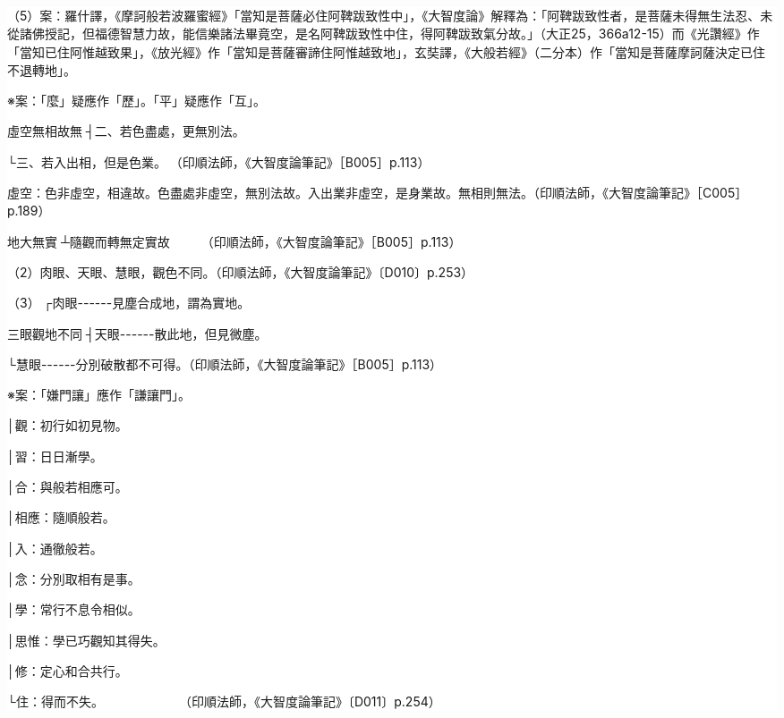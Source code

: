 （5）案：羅什譯，《摩訶般若波羅蜜經》「當知是菩薩必住阿鞞跋致性中」，《大智度論》解釋為：「阿鞞跋致性者，是菩薩未得無生法忍、未從諸佛授記，但福德智慧力故，能信樂諸法畢竟空，是名阿鞞跋致性中住，得阿鞞跋致氣分故。」（大正25，366a12-15）而《光讚經》作「當知已住阿惟越致果」，《放光經》作「當知是菩薩審諦住阿惟越致地」，玄奘譯，《大般若經》（二分本）作「當知是菩薩摩訶薩決定已住不退轉地」。

[^67]: 《正觀》（6），p.115：《大智度論》卷41（大正25，363c19-365b16），參見〈9
集散品〉之第一段經文，以及《大智度論》的解說。

[^68]: 《大智度論疏》卷17：「何以故已下，釋所以名異門義。上乃就不住非不住門等麼^※^法破之，今乃就五眾等中平^※^相推之而破，故名異門也。」（卍新續藏46，865c11-13）

※案：「麼」疑應作「歷」。「平」疑應作「互」。

[^69]: ┌一、與色相違，色非是空。

虛空無相故無 ┤二、若色盡處，更無別法。

└三、若入出相，但是色業。
（印順法師，《大智度論筆記》［B005］p.113）

虛空：色非虛空，相違故。色盡處非虛空，無別法故。入出業非虛空，是身業故。無相則無法。（印順法師，《大智度論筆記》［C005］p.189）

[^70]: 參見《大智度論疏》卷17：「入出息屬身念處故，不屬虛空也。色盡處亦非虛空，名色盡處故；虛空無礙，色是於礙，故與相違。如是則無虛空，但名耳。」（卍新續藏46，865c14-16）

[^71]: ┌慧眼觀之是虛誑故。

地大無實
┴隨觀而轉無定實故　　　（印順法師，《大智度論筆記》［B005］p.113）

[^72]: （1）三眼觀四大不同。（印順法師，《大智度論筆記》［A053］p.91、［D001］p.236）

（2）肉眼、天眼、慧眼，觀色不同。（印順法師，《大智度論筆記》〔D010〕p.253）

（3） ┌肉眼------見塵合成地，謂為實地。

三眼觀地不同 ┤天眼------散此地，但見微塵。

└慧眼------分別破散都不可得。（印順法師，《大智度論筆記》［B005］p.113）

[^73]: 《正觀》（6），p.115：《大智度論》卷19（大正25，198c22-199c4）、卷20（206b3-c4）、卷31（287a21-b10）、卷48（403c24-405b7）。

[^74]: 唯心故空：境隨觀轉，知法無實。（印順法師，《大智度論筆記》〔D011〕p.253）

[^75]: 參見《大智度論》卷11〈1
序品〉：「問曰：云何名不住法住般若波羅蜜中能具足六波羅蜜？答曰：如是菩薩觀一切法──非常非無常、非苦非樂、非空非實、非我非無我、非生滅非不生滅，如是住甚深般若波羅蜜中，於般若波羅蜜相亦不取，是名不住法住。若取般若波羅蜜相，是為住法住。」（大正25，140a5-12）

[^76]: 性＝姓【宋】【元】【明】【宮】【聖】。（大正25，366d，n.3）

[^77]: 姓貴＝貴姓【宋】【元】【明】【宮】。（大正25，366d，n.4）

[^78]: 阿鞞跋致性：未得忍，未受記，但福智力信畢竟空，得阿〔鞞〕跋致氣分。（印順法師，《大智度論筆記》〔D003〕p.243）

[^79]: 《大智度論疏》卷17：「復次世尊已下，論主自科。上躭嫌門讓^※^中，約住非不住門明義已竟；今此文即是善吉正說，次就不住門明於波若。就此文中，大有三意：第一、就不住門明不住者得；第二、言菩薩無方便色中住等，明其住者之失；第三、先尼已下，明以小況大。今以此為陰、入、界、十二緣等，成於上義故，約而辨之也。」（卍新續藏46，866a1-6）

※案：「嫌門讓」應作「謙讓門」。

[^80]: 《大品經義疏》卷4：「就文為四：第一、正明無住行，第二、明有住行為失，第三、明無住行為得，第四、舉小說大。」（卍新續藏24，235a22-24）

[^81]: 識＋（受想行識）【石】。（大正25，366d，n.6）

[^82]: 識＋（識）【宋】【元】【明】【宮】。（大正25，366d，n.7）

[^83]: ┌行：聽聞、誦、讀乃至後心取覺，皆名為行。

│觀：初行如初見物。

│習：日日漸學。

│合：與般若相應可。

│相應：隨順般若。

│入：通徹般若。

│念：分別取相有是事。

│學：常行不息令相似。

│思惟：學已巧觀知其得失。

│修：定心和合共行。

└住：得而不失。　　　　　　　（印順法師，《大智度論筆記》〔D011〕p.254）

[^84]: 誦讀＝讀誦【聖】。（大正25，366d，n.13）

[^85]: 〔波羅蜜〕－【宋】【元】【明】【宮】【聖】。（大正25，366d，n.14）

[^86]: 相＋（應）【宋】【元】【明】【宮】。（大正25，366d，n.15）

[^87]: 《正觀》（6），p.115：參見《大智度論》卷42（大正25，364c21-29）。

[^88]: 無相三昧：不取法相，不入滅定。（印順法師，《大智度論筆記》〔D011〕p.253）


[^1]: （1）《大智度論疏》卷17：「第九品者名為〈集散品〉，即是命說分中第三大分，從此下去，始明善吉承命正說波若。就正說文中，大有四分：初、從此品、〈10
[^2]: 《大智度論》卷43〈10
[^3]: （1）《大智度論》卷42〈9
[^4]: 《大智度論疏》卷17：「就初嫌^※^讓門中，復有二意：一云：『我不覺不得菩薩』已下，就於生空以明波若。『世尊！我不得一切諸法集散』已下，次就法空以明波若也。」（卍新續藏46，864a18-21）
[^5]: 《大般若波羅蜜多經》卷408〈8
[^6]: 《大智度論》卷42〈9
[^7]: 《大智度論疏》卷17：「『世尊！我不得一切諸法集散』已下，次就法空以明波若也。」（卍新續藏46，864a20-21）
[^8]: 假名：諸法不集不散，故字非住非不住，無所有故。（印順法師，《大智度論筆記》〔D008〕p.249）
[^9]: （1）《大般若波羅蜜多經》卷408〈8
[^10]: 我若＝若我【宋】【元】【明】【宮】【聖】。（大正25，364d，n.8）
[^11]: （1）名非住不住，二譯意異：秦------字無所有故，唐------義無所有故。（印順法師，《大智度論筆記》［B004］p.111）。
[^12]: 參見《摩訶般若波羅蜜經》〈7
[^13]: （1）《阿毘達磨集異門足論》卷4〈4
[^14]: 有＋（愛）【宋】【元】，（愛破有）【宮】。（大正25，364d，n.12）
[^15]: 參見《正觀》（6），p.113：《大智度論》卷41（大正25，361c23-362a5）。
[^16]: （1）四愛：欲愛，不淨；有愛，無不淨等；無有愛，破有似智慧；法愛，愛諸益道善法。（印順法師，《大智度論筆記》〔D008〕p.249）
[^17]: 聞＝間【宋】【元】【明】【宮】【聖】【石】。（大正25，364d，n.13）
[^18]: 二種不見：不得故不見，慧少故不見。（印順法師，《大智度論筆記》〔D008〕p.249）
[^19]: 眾生本空：本來空，非行般若故無。（印順法師，《大智度論筆記》［E001］p.286）
[^20]: 眾生本空：無始已來不可得；非行般若故不可得；但以凡夫虛誑顛倒，假名謂為有；今行般若滅於妄倒，了達知其無，非本有今無。（印順法師，《大智度論筆記》［B004］p.111）
[^21]: 斷滅：本有今無。（印順法師，《大智度論筆記》［E002］p.286）
[^22]: ┌緣合會故───────名集，生無所從來......┐
[^23]: 諸心心數法：根境生識三和生觸觸緣生受想思等。（印順法師，《大智度論筆記》〔D002〕p.238）
[^24]: ┌邪憶念──生煩惱罪業┐
[^25]: 參見《雜阿含經》卷13（335經）《第一義空經》（大正2，92c11-25）。另參見印順法師，《空之探究》，pp.86-87。
[^26]: ┌集不可得------無來處故......生無故......畢竟空故......觀世間滅諦故
[^27]: 《雜阿含經》卷10（262經）：「迦旃延！如實正觀世間集者，則不生世間無見；如實正觀世間滅，則不生世間有見。迦旃延！如來離於二邊，說於中道。」（大正2，67a2-4）
[^28]: ┌一、因緣離散，即失名故（何況法空）
[^29]: 輞（ㄨㄤˇ）：1.車輪的外框。（《漢語大詞典》（九），p.1287）
[^30]: 輻（ㄈㄨˊ）：1.車輪中湊集於中心轂上的直木。（《漢語大詞典》（九），p.1298）
[^31]: 轂（ㄍㄨˇ）：1.車輪的中心部位，周圍與車輻的一端相接，中有圓孔，用以插軸。（《漢語大詞典》（六），p.1509）
[^32]: 不＋（可）【宋】【元】【明】【宮】【聖】【石】。（大正25，364d，n.21）
[^33]: （1）二諦：因緣和合，無則世俗語言都滅。世諦無故，第一義亦無。二諦無故，諸法錯亂。（印順法師，《大智度論筆記》〔D016〕p.260）
[^34]: （1）假名：從久遠來，共傳名字，因名識事。（印順法師，《大智度論筆記》〔D008〕p.249）
[^35]: 〔聖人〕－【宋】【宮】。（大正25，365d，n.1）
[^36]: 二種五眾：凡夫五眾，聖（小）人如幻五眾。（印順法師，《大智度論筆記》〔D008〕p.250）
[^37]: 聖人五眾：虛誑不實。（印順法師，《大智度論筆記》［E002］p.287）
[^38]: 十喻，參見《大智度論》卷6〈1
[^39]: 辯＝辦【宋】【元】【明】【宮】。（大正25，365d，n.2）
[^40]: ┌身離------離世事
[^41]: 大小差別：小多說身心二離，大多說離言離相。（印順法師，《大智度論筆記》〔D009〕p.250）
[^42]: ┌淳善相寂滅惡事
[^43]: ┌未來無為法
[^44]: 《大智度論疏》卷17：「『不生』已下，次就釋一切法不生義；既法本不生，今亦無滅也。」（卍新續藏46，865a17）
[^45]: ┌智 緣 滅─┐
[^46]: 《正觀》（6），p.114：《大智度論》卷5（大正25，96c10-14）、卷12（145c10-11，146b20-21）、卷15（170b20-29）、卷16（175a2-5）、卷18（190b10-18）、卷45（383c16-18）、卷50（420c26-27）、卷61（488b6-7）、卷86（662c13-22）、卷89（692a25-26）。
[^47]: 《正觀》（6），p.113：《大智度論》卷12（大正25，147b8-c21）、卷15（170c15-24）、卷18（194b-195a11）、卷31（293c22-27）。
[^48]: 《正觀》（6），p.114：《大智度論》卷1（大正25，60b19-c6）、卷15（170b29-c17）、卷18（193a10-b7）、卷23（229b14-c12）、卷26（253b21-c6）、卷31（292b29-c8）、卷37（331b16-29）、卷43（372b10-26）。
[^49]: 不示：觀滅言斷，無法可示。（印順法師，《大智度論筆記》［E002］p.287）
[^50]: 《正觀》（6），p.114：《大智度論》卷35（大正25，319a15-19）。
[^51]: 《正觀》（6），p.114：《大智度論》卷32（大正25，297b22-299a21）。
[^52]: 《正觀》（6），p.114：《大智度論》卷6（大正25，102c26-29）、卷15（169c3-29）、卷15（171a7-18）、卷18（194b1-195a13）、卷25，246a23-b11）、卷31（293a25-294c10）、卷32（298c22）、卷53（436b15-18）、卷67（528b16-28）、卷70（550c10-15）。
[^53]: 《正觀》（6），p.114：《大智度論》卷2（大正25，75a9-13）、卷32（298a10-20，298c21-23）。
[^54]: 法性與空：如、法性、法相、法位、實際。（印順法師，《大智度論筆記》［F028］p.360）
[^55]: ┌得名集
[^56]: 《大智度論疏》卷17：「如虗空已下，釋上十喻中文，亦同上。意言：虗空亦無集散，譬如舍內滿中虗空，但周圍不開門者，則不得此舍內空用；若鑿其門、開戶牖者，則得入中，得此空用，故名為集。若塞戶時，不得空用，則名為散，故說虗空有於集散。今既虗空亦本來是無，所以得云不不集散也。」（卍新續藏46，865b23-c4）
[^57]: 戶牖（ㄏㄨˋ
[^58]: 參見《正觀》（6），p.269，n.113-1：
[^59]: 〔佛〕－【宋】【元】【明】【宮】【聖】。（大正25，365d，n.7）
[^60]: （1）《大品經義疏》卷4：「初就非住非不住求菩薩字不可得，二者就不可說門求菩薩名字不可得。」（卍新續藏24，234c10-11）
[^61]: 〔受〕－【宋】【元】【明】【宮】【聖】。（大正25，365d，n.8）
[^62]: 不可說：一一法中不可說，和合法中亦不可說。（印順法師，《大智度論筆記》〔D010〕p.252）
[^63]: 名虛空＝虛空名【宋】【元】【明】【聖】，＝多虛空【宮】。（大正25，365d，n.14）
[^64]: 《大般若波羅蜜多經》卷409〈8
[^65]: （1）若＝云何【元】【明】【石】。（大正25，365d，n.17）
[^66]: （1）聞般若相義，心不驚怖沒悔------二譯不同：
[^89]: 不取法相，不入滅定［而能行道］：無相三昧。
[^90]: （1）人心得緣便起，菩薩無緣不滅。（印順法師，《大智度論筆記》〔D012〕p.254）
[^91]: （1）參見《摩訶般若波羅蜜經》卷1〈2
[^92]: 此二種菩薩的分類法，參見《大智度論》卷41（大正25，358b12-19）；另參見印順法師，《初期大乘佛教之起源與開展》，pp.1287-1288。
[^93]: 尸＝尼【宋】【元】【明】【宮】【石】。（大正25，367d，n.1）
[^94]: 浮、闍藍、波尼藍。（印順法師，《大智度論筆記》［I045］p.452）
[^95]: ┌一字門：一字一名......如地名浮
[^96]: ┌聞阿────知諸法本來不生
[^97]: （1）實相：不生、苦、無常。（印順法師，《大智度論筆記》〔D006〕p.247）
[^98]: 阿字本來不生。（印順法師，《大智度論筆記》［E002］p.287）
[^99]: 《正觀》（6），pp.115-116：《大智度論》卷48（大正25，407c10-409c）之經文及論文；卷28（268a23-29）。
[^100]: （1）參見《大智度論》卷40〈4
[^101]: 〔相中〕－【宋】【宮】，〔相〕－【明】【聖】。（大正25，367d，n.7）
[^102]: 如相如相＝如相【宋】【宮】，＝如如相【元】【明】【聖】。（大正25，367d，n.8）
[^103]: （如）＋乃【宋】【元】【明】【宮】【聖】。（大正25，367d，n.15）
[^104]: （1）《大般若波羅蜜多經》卷409〈8
[^105]: 《大般若波羅蜜多經》卷409〈8
[^106]: （1）《大般若波羅蜜多經》卷409〈8
[^107]: 〔諸〕－【宋】【元】【明】【宮】【聖】【石】。（大正25，367d，n.18）
[^108]: 《大般若波羅蜜多經》卷409〈8
[^109]: 《正觀》（6），p.116：《大智度論》卷11（大正25，138a7-10）、卷20（207a12-23）、卷17（186c27-28）。
[^110]: 《正觀》（6），p.116：《大智度論》卷32（大正25，297b22-299a21）。
[^111]: 《正觀》（6），p.116：《大智度論》卷5（大正25，95c2-97c4）、卷28（268a2-269b26）。
[^112]: 案：依經文，乃須菩提所說。
[^113]: （1）五眾：有罪不應取，何勞強破為？為人觀無常等著法生見，分別為空。（印順法師，《大智度論筆記》〔D012〕p.255）
[^114]: ┌欲著──為說無常等，觀無常等破著得解脫
[^115]: （1）大小差別──無受三昧：小無大用，不利不深；小至漏盡時得；小有習氣不淨。（印順法師，《大智度論筆記》〔D009〕p.251）
[^116]: 〔彼〕－【宋】【宮】，彼＝後【元】【明】。（大正25，367d，n.23）
[^117]: 二乘證果：諸法不受故得漏盡。（印順法師，《大智度論筆記》〔D013〕p.255）
[^118]: 屯崙摩王彈琴，迦葉不安其座。（印順法師，《大智度論筆記》［I023］p.435）
[^119]: 《翻梵語》卷9：「隨藍風（應云毘藍婆，亦云毘藍，譯曰迅猛）。」（大正54，1046a）
[^120]: 參見《大樹緊那羅王所問經》卷1（大正15，371a2-24）。
[^121]: 菩薩煩惱：二乘習氣是。（印順法師，《大智度論筆記》［E002］p.287）
[^122]: 惟＝唯【宋】【元】【明】【宮】【聖】【石】。（大正25，368d，n.2）
[^123]: （1）煩惱：相是煩惱根本，取相生諸結使。（印順法師，《大智度論筆記》〔D002〕p.240）
[^124]: （1）無受三昧：觀法性空，次不取諸法心無行處是名。（印順法師，《大智度論筆記》〔D012〕p.255）
[^125]: 求實相法之次第──先尼：信實相不可得故，分別解知稱量思惟智慧相，不內不外，得亦不得；無取無得無念。（印順法師，《大智度論筆記》［C003］p.186）
[^126]: （1）《大智度論》卷42〈9
[^127]: 小乘有性空。（印順法師，《大智度論筆記》〔D013〕p.256）
[^128]: 《大般若波羅蜜多經》卷409〈8
[^129]: 羅什此處所譯「內觀、外觀、內外觀、無智慧觀」之「觀」，玄奘譯《大般若經》作「現觀」（大正7，48b17-21），梵本《二萬五千頌般若》作「abhisamaya」（現觀）（N.
[^130]: 知＝智【宋】【元】【明】【宮】。（大正25，368d，n.11）
[^131]: （1）《大般若波羅蜜多經》卷409〈8
[^132]: （1）《大般若波羅蜜多經》卷409〈8
[^133]: ┌無能取
[^134]: 智慧亦不念＝亦不念智慧【宋】【元】【明】【宮】【聖】。（大正25，368d，n.19）
[^135]: 《大般若波羅蜜多經》卷409〈8
[^136]: （1）《光讚經》卷3〈8
[^137]: （1）《光讚經》卷3〈8
[^138]: 為先尼梵志說法。（印順法師，《大智度論筆記》［H026］p.420）
[^139]: （1）參見《大智度論》卷31（大正25，295b22-c6）。
[^140]: 無一微相可取。（印順法師，《大智度論筆記》［E002］p.287）
[^141]: 小乘有法空。（印順法師，《大智度論筆記》〔D013〕p.256）
[^142]: （1）參見《雜阿含經》卷5（105經）（大正2，31c13-32c2）。
[^143]: 參見《四分律》卷33（大正22，798c）、卷34（大正22，805c）。
[^144]: 〔婆〕－【宋】【元】【明】【宮】，婆＝波【聖】。（大正25，368d，n.28）
[^145]: 〔時〕－【宋】【元】【明】【宮】。（大正25，368d，n.29）
[^146]: 不蘭迦葉［六師之一］。（印順法師，《大智度論筆記》［I045］p.452）
[^147]: 自＝疾【宋】【元】【明】【宮】【聖】【石】。（大正25，368d，n.33）
[^148]: 門＝問【元】【明】。（大正25，368d，n.37）
[^149]: 二空：本來常自無我，無我故法無所屬、如幻、虛誑。（《大智度論筆記》〔D014〕p.257）
[^150]: （1） ┌一、一多不相即故。
[^151]: 一＋（五）【石】。（大正25，369d，n.1）
[^152]: 〔生〕－【聖】。（大正25，369d，n.2）
[^153]: 破我──
[^154]: （1）如即我之異名。（印順法師，《大智度論筆記》［E002］p.287）
[^155]: 《大智度論疏》卷17：「『復次，內者』已下，次就十二入等明內外義。以法無定故，以智慧觀之，得成諸觀前緣；若使有之定相者，則不得觀。為諸觀行故，言『則無智用』也，當說。
[^156]: 內、外：自身、他身；內入、外入；能觀、所觀。（印順法師，《大智度論筆記》〔D014〕p.257）
[^157]: 諸觀有過：緣生非實，待境方成。（印順法師，《大智度論筆記》〔D014〕p.258）
[^158]: 稱（ㄔㄥ）：4.稱號，名稱。（《漢語大詞典》（八），p.111）
[^159]: 教＝數【宋】【元】【明】【宮】【聖】【石】。（大正25，369d，n.6）
[^160]: 智、得：智名得道方便，得名得道聖果。（印順法師，《大智度論筆記》〔D014〕p.257）
[^161]: 無常等觀：緣生非實觀。
[^162]: ┌一、從因緣生有非實故
[^163]: ┌不取──法畢竟空無所得故......諸法實相無憶念故
[^164]: 不取不捨：諸法皆有助道力故不捨，諸法實相畢竟空故不受。
[^165]: 〔岸〕－【宋】【元】【明】【宮】。（大正25，369d，n.10）
[^166]: 世間即是涅槃：此彼不度故。（印順法師，《大智度論筆記》［E002］p.287）
[^167]: （1）慈＝悲【宋】【元】【明】【宮】【聖】。（大正25，369d，n.11）
[^168]: 知空不滅：功德未具；慈悲、願力。（印順法師，《大智度論筆記》〔D014〕p.258）
[^169]: 《大智度論疏》卷17：「非法者，云無法可得也。亦非非法者，非法亦無也。一解言，非法者，據真而談，無法可得故，名非法。亦非非法者^※^，據世諦語，非不有是法也。」（卍新續藏46，868a22-b1）